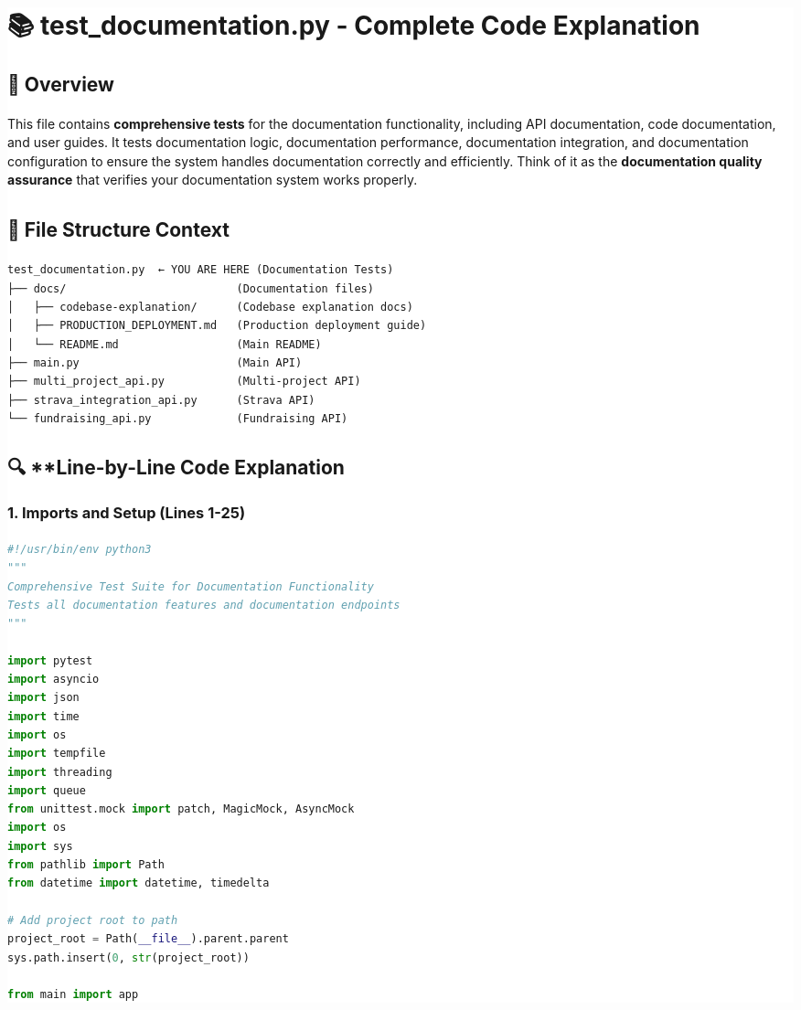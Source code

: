 # 📚 test_documentation.py - Complete Code Explanation

## 🎯 **Overview**

This file contains **comprehensive tests** for the documentation functionality, including API documentation, code documentation, and user guides. It tests documentation logic, documentation performance, documentation integration, and documentation configuration to ensure the system handles documentation correctly and efficiently. Think of it as the **documentation quality assurance** that verifies your documentation system works properly.

## 📁 **File Structure Context**

```
test_documentation.py  ← YOU ARE HERE (Documentation Tests)
├── docs/                          (Documentation files)
│   ├── codebase-explanation/      (Codebase explanation docs)
│   ├── PRODUCTION_DEPLOYMENT.md   (Production deployment guide)
│   └── README.md                  (Main README)
├── main.py                        (Main API)
├── multi_project_api.py           (Multi-project API)
├── strava_integration_api.py      (Strava API)
└── fundraising_api.py             (Fundraising API)
```

## 🔍 **Line-by-Line Code Explanation

### **1. Imports and Setup (Lines 1-25)**

```python
#!/usr/bin/env python3
"""
Comprehensive Test Suite for Documentation Functionality
Tests all documentation features and documentation endpoints
"""

import pytest
import asyncio
import json
import time
import os
import tempfile
import threading
import queue
from unittest.mock import patch, MagicMock, AsyncMock
import os
import sys
from pathlib import Path
from datetime import datetime, timedelta

# Add project root to path
project_root = Path(__file__).parent.parent
sys.path.insert(0, str(project_root))

from main import app
```
